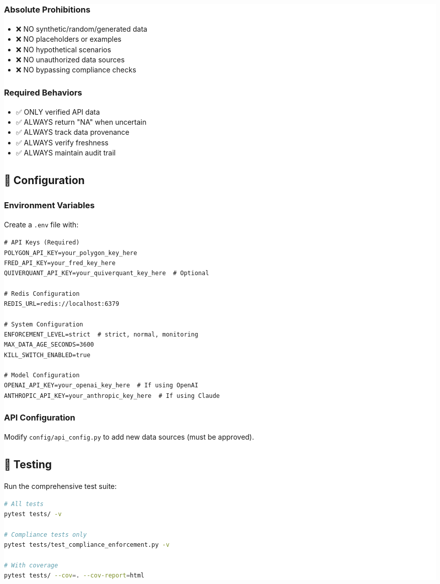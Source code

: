 ### Absolute Prohibitions
- ❌ NO synthetic/random/generated data
- ❌ NO placeholders or examples
- ❌ NO hypothetical scenarios
- ❌ NO unauthorized data sources
- ❌ NO bypassing compliance checks

### Required Behaviors
- ✅ ONLY verified API data
- ✅ ALWAYS return "NA" when uncertain
- ✅ ALWAYS track data provenance
- ✅ ALWAYS verify freshness
- ✅ ALWAYS maintain audit trail

## 🔧 Configuration

### Environment Variables

Create a `.env` file with:

```env
# API Keys (Required)
POLYGON_API_KEY=your_polygon_key_here
FRED_API_KEY=your_fred_key_here
QUIVERQUANT_API_KEY=your_quiverquant_key_here  # Optional

# Redis Configuration
REDIS_URL=redis://localhost:6379

# System Configuration
ENFORCEMENT_LEVEL=strict  # strict, normal, monitoring
MAX_DATA_AGE_SECONDS=3600
KILL_SWITCH_ENABLED=true

# Model Configuration
OPENAI_API_KEY=your_openai_key_here  # If using OpenAI
ANTHROPIC_API_KEY=your_anthropic_key_here  # If using Claude
```

### API Configuration

Modify `config/api_config.py` to add new data sources (must be approved).

## 🧪 Testing

Run the comprehensive test suite:

```bash
# All tests
pytest tests/ -v

# Compliance tests only
pytest tests/test_compliance_enforcement.py -v

# With coverage
pytest tests/ --cov=. --cov-report=html
```
